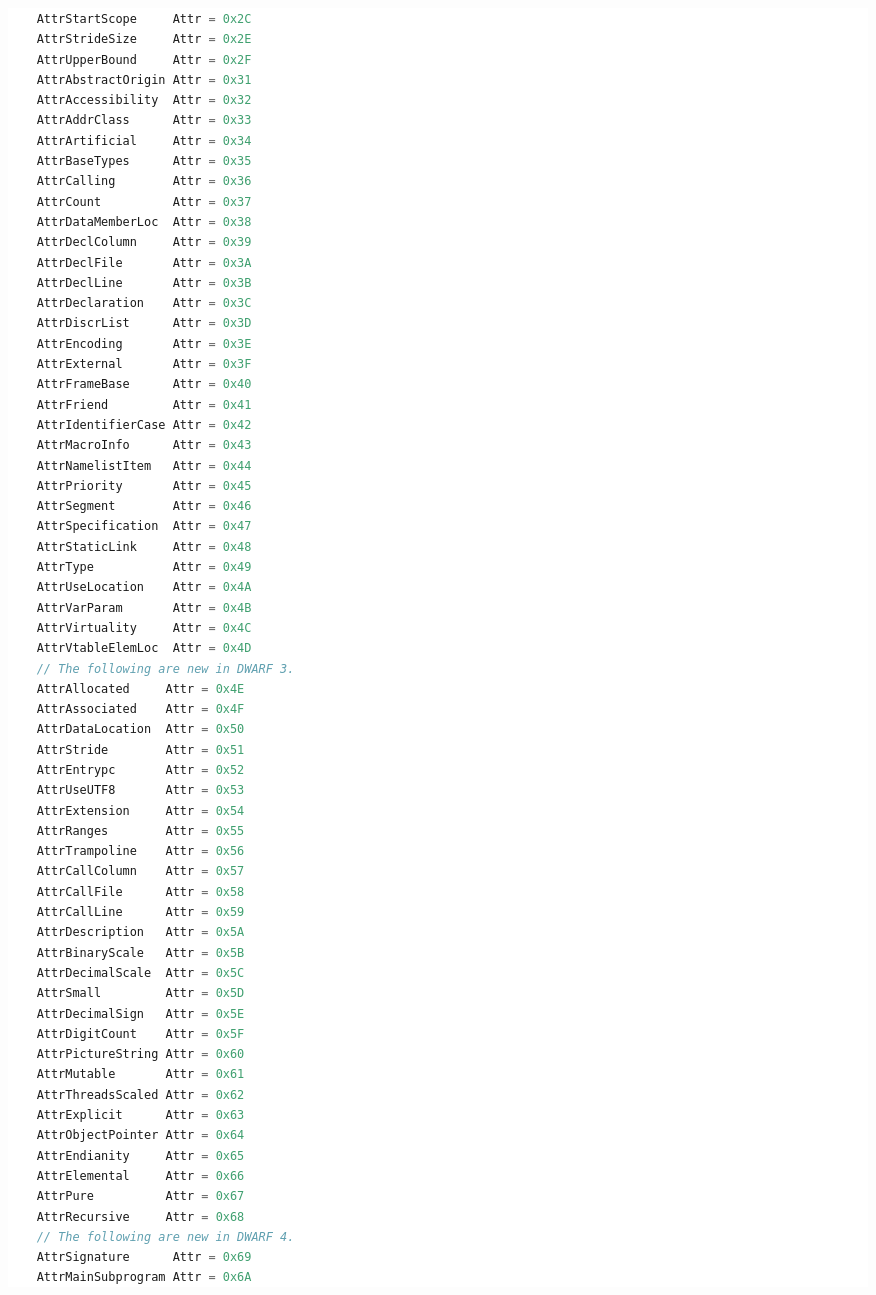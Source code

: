 ``` go linenums="1"
	AttrStartScope     Attr = 0x2C
	AttrStrideSize     Attr = 0x2E
	AttrUpperBound     Attr = 0x2F
	AttrAbstractOrigin Attr = 0x31
	AttrAccessibility  Attr = 0x32
	AttrAddrClass      Attr = 0x33
	AttrArtificial     Attr = 0x34
	AttrBaseTypes      Attr = 0x35
	AttrCalling        Attr = 0x36
	AttrCount          Attr = 0x37
	AttrDataMemberLoc  Attr = 0x38
	AttrDeclColumn     Attr = 0x39
	AttrDeclFile       Attr = 0x3A
	AttrDeclLine       Attr = 0x3B
	AttrDeclaration    Attr = 0x3C
	AttrDiscrList      Attr = 0x3D
	AttrEncoding       Attr = 0x3E
	AttrExternal       Attr = 0x3F
	AttrFrameBase      Attr = 0x40
	AttrFriend         Attr = 0x41
	AttrIdentifierCase Attr = 0x42
	AttrMacroInfo      Attr = 0x43
	AttrNamelistItem   Attr = 0x44
	AttrPriority       Attr = 0x45
	AttrSegment        Attr = 0x46
	AttrSpecification  Attr = 0x47
	AttrStaticLink     Attr = 0x48
	AttrType           Attr = 0x49
	AttrUseLocation    Attr = 0x4A
	AttrVarParam       Attr = 0x4B
	AttrVirtuality     Attr = 0x4C
	AttrVtableElemLoc  Attr = 0x4D
	// The following are new in DWARF 3.
	AttrAllocated     Attr = 0x4E
	AttrAssociated    Attr = 0x4F
	AttrDataLocation  Attr = 0x50
	AttrStride        Attr = 0x51
	AttrEntrypc       Attr = 0x52
	AttrUseUTF8       Attr = 0x53
	AttrExtension     Attr = 0x54
	AttrRanges        Attr = 0x55
	AttrTrampoline    Attr = 0x56
	AttrCallColumn    Attr = 0x57
	AttrCallFile      Attr = 0x58
	AttrCallLine      Attr = 0x59
	AttrDescription   Attr = 0x5A
	AttrBinaryScale   Attr = 0x5B
	AttrDecimalScale  Attr = 0x5C
	AttrSmall         Attr = 0x5D
	AttrDecimalSign   Attr = 0x5E
	AttrDigitCount    Attr = 0x5F
	AttrPictureString Attr = 0x60
	AttrMutable       Attr = 0x61
	AttrThreadsScaled Attr = 0x62
	AttrExplicit      Attr = 0x63
	AttrObjectPointer Attr = 0x64
	AttrEndianity     Attr = 0x65
	AttrElemental     Attr = 0x66
	AttrPure          Attr = 0x67
	AttrRecursive     Attr = 0x68
	// The following are new in DWARF 4.
	AttrSignature      Attr = 0x69
	AttrMainSubprogram Attr = 0x6A
```